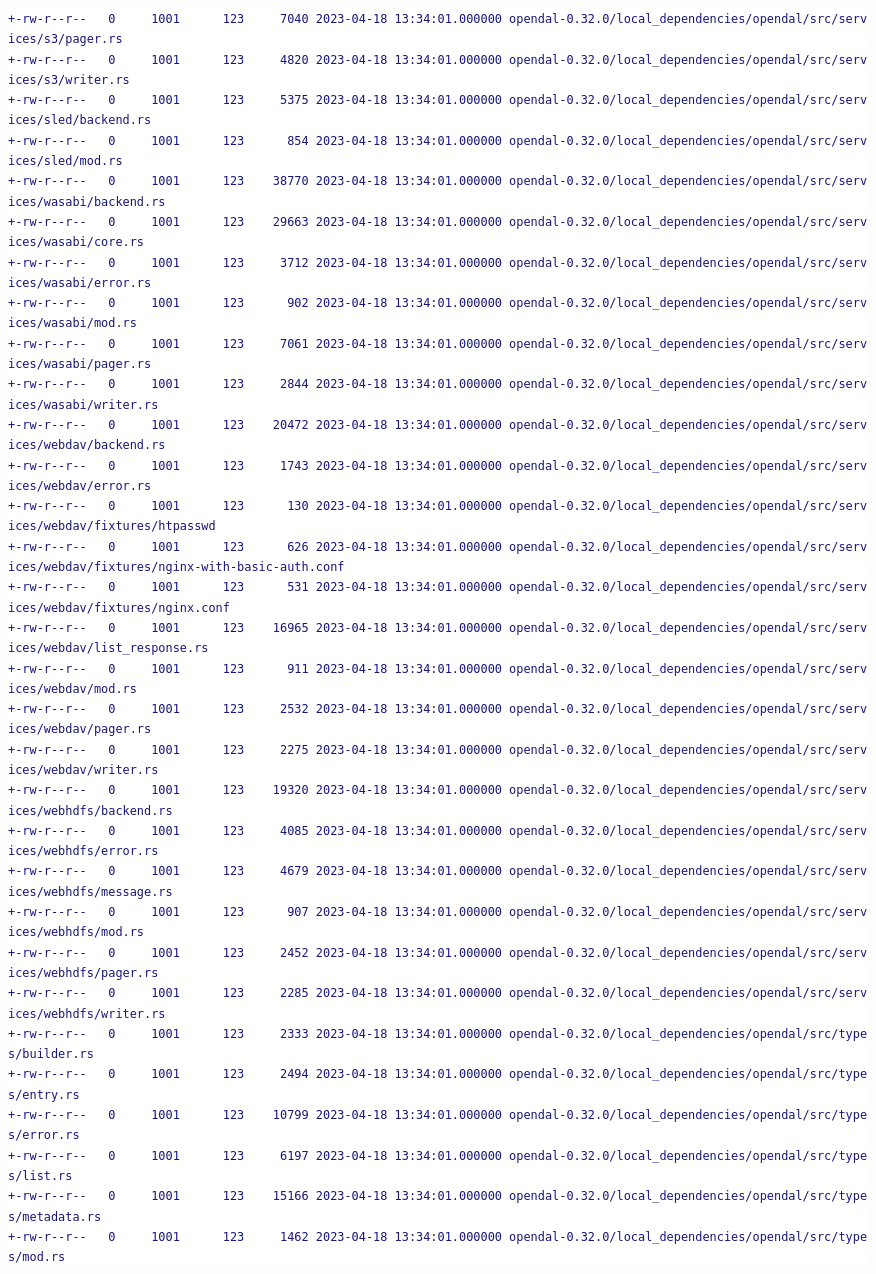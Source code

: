 ```diff
+-rw-r--r--   0     1001      123     7040 2023-04-18 13:34:01.000000 opendal-0.32.0/local_dependencies/opendal/src/services/s3/pager.rs
+-rw-r--r--   0     1001      123     4820 2023-04-18 13:34:01.000000 opendal-0.32.0/local_dependencies/opendal/src/services/s3/writer.rs
+-rw-r--r--   0     1001      123     5375 2023-04-18 13:34:01.000000 opendal-0.32.0/local_dependencies/opendal/src/services/sled/backend.rs
+-rw-r--r--   0     1001      123      854 2023-04-18 13:34:01.000000 opendal-0.32.0/local_dependencies/opendal/src/services/sled/mod.rs
+-rw-r--r--   0     1001      123    38770 2023-04-18 13:34:01.000000 opendal-0.32.0/local_dependencies/opendal/src/services/wasabi/backend.rs
+-rw-r--r--   0     1001      123    29663 2023-04-18 13:34:01.000000 opendal-0.32.0/local_dependencies/opendal/src/services/wasabi/core.rs
+-rw-r--r--   0     1001      123     3712 2023-04-18 13:34:01.000000 opendal-0.32.0/local_dependencies/opendal/src/services/wasabi/error.rs
+-rw-r--r--   0     1001      123      902 2023-04-18 13:34:01.000000 opendal-0.32.0/local_dependencies/opendal/src/services/wasabi/mod.rs
+-rw-r--r--   0     1001      123     7061 2023-04-18 13:34:01.000000 opendal-0.32.0/local_dependencies/opendal/src/services/wasabi/pager.rs
+-rw-r--r--   0     1001      123     2844 2023-04-18 13:34:01.000000 opendal-0.32.0/local_dependencies/opendal/src/services/wasabi/writer.rs
+-rw-r--r--   0     1001      123    20472 2023-04-18 13:34:01.000000 opendal-0.32.0/local_dependencies/opendal/src/services/webdav/backend.rs
+-rw-r--r--   0     1001      123     1743 2023-04-18 13:34:01.000000 opendal-0.32.0/local_dependencies/opendal/src/services/webdav/error.rs
+-rw-r--r--   0     1001      123      130 2023-04-18 13:34:01.000000 opendal-0.32.0/local_dependencies/opendal/src/services/webdav/fixtures/htpasswd
+-rw-r--r--   0     1001      123      626 2023-04-18 13:34:01.000000 opendal-0.32.0/local_dependencies/opendal/src/services/webdav/fixtures/nginx-with-basic-auth.conf
+-rw-r--r--   0     1001      123      531 2023-04-18 13:34:01.000000 opendal-0.32.0/local_dependencies/opendal/src/services/webdav/fixtures/nginx.conf
+-rw-r--r--   0     1001      123    16965 2023-04-18 13:34:01.000000 opendal-0.32.0/local_dependencies/opendal/src/services/webdav/list_response.rs
+-rw-r--r--   0     1001      123      911 2023-04-18 13:34:01.000000 opendal-0.32.0/local_dependencies/opendal/src/services/webdav/mod.rs
+-rw-r--r--   0     1001      123     2532 2023-04-18 13:34:01.000000 opendal-0.32.0/local_dependencies/opendal/src/services/webdav/pager.rs
+-rw-r--r--   0     1001      123     2275 2023-04-18 13:34:01.000000 opendal-0.32.0/local_dependencies/opendal/src/services/webdav/writer.rs
+-rw-r--r--   0     1001      123    19320 2023-04-18 13:34:01.000000 opendal-0.32.0/local_dependencies/opendal/src/services/webhdfs/backend.rs
+-rw-r--r--   0     1001      123     4085 2023-04-18 13:34:01.000000 opendal-0.32.0/local_dependencies/opendal/src/services/webhdfs/error.rs
+-rw-r--r--   0     1001      123     4679 2023-04-18 13:34:01.000000 opendal-0.32.0/local_dependencies/opendal/src/services/webhdfs/message.rs
+-rw-r--r--   0     1001      123      907 2023-04-18 13:34:01.000000 opendal-0.32.0/local_dependencies/opendal/src/services/webhdfs/mod.rs
+-rw-r--r--   0     1001      123     2452 2023-04-18 13:34:01.000000 opendal-0.32.0/local_dependencies/opendal/src/services/webhdfs/pager.rs
+-rw-r--r--   0     1001      123     2285 2023-04-18 13:34:01.000000 opendal-0.32.0/local_dependencies/opendal/src/services/webhdfs/writer.rs
+-rw-r--r--   0     1001      123     2333 2023-04-18 13:34:01.000000 opendal-0.32.0/local_dependencies/opendal/src/types/builder.rs
+-rw-r--r--   0     1001      123     2494 2023-04-18 13:34:01.000000 opendal-0.32.0/local_dependencies/opendal/src/types/entry.rs
+-rw-r--r--   0     1001      123    10799 2023-04-18 13:34:01.000000 opendal-0.32.0/local_dependencies/opendal/src/types/error.rs
+-rw-r--r--   0     1001      123     6197 2023-04-18 13:34:01.000000 opendal-0.32.0/local_dependencies/opendal/src/types/list.rs
+-rw-r--r--   0     1001      123    15166 2023-04-18 13:34:01.000000 opendal-0.32.0/local_dependencies/opendal/src/types/metadata.rs
+-rw-r--r--   0     1001      123     1462 2023-04-18 13:34:01.000000 opendal-0.32.0/local_dependencies/opendal/src/types/mod.rs
```